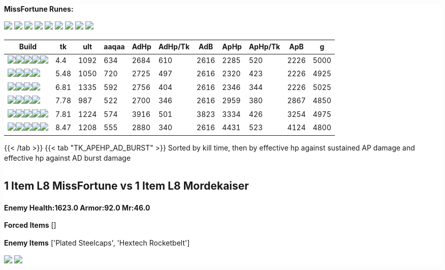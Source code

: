 

**MissFortune Runes:**


![](/Styles/Precision/PressTheAttack/PressTheAttack.png)
![](/Styles/Precision/Overheal.png)
![](/Styles/Precision/LegendAlacrity/LegendAlacrity.png)
![](/Styles/Precision/CoupDeGrace/CoupDeGrace.png)
![](/Styles/Sorcery/AbsoluteFocus/AbsoluteFocus.png)
![](/Styles/Sorcery/GatheringStorm/GatheringStorm.png)
![](/StatMods/StatModsAdaptiveForceIcon.png)
![](/StatMods/StatModsAdaptiveForceIcon.png)
![](/StatMods/StatModsArmorIcon.png)





 Build |tk|ult|aaqaa|AdHp|AdHp/Tk|AdB|ApHp|ApHp/Tk|ApB|g
-|-|-|-|-|-|-|-|-|-|-
![](/item/6672.png)![](/item/1001.png)![](/item/1053.png)![](/item/1055.png)![](/item/1036.png)|4.4|1092|634|2684|610|2616|2285|520|2226|5000
![](/item/3153.png)![](/item/1001.png)![](/item/1055.png)![](/item/1037.png)|5.48|1050|720|2725|497|2616|2320|423|2226|4925
![](/item/3074.png)![](/item/1001.png)![](/item/1055.png)![](/item/1037.png)|6.81|1335|592|2756|404|2616|2346|344|2226|5025
![](/item/3091.png)![](/item/1001.png)![](/item/1053.png)![](/item/1055.png)|7.78|987|522|2700|346|2616|2959|380|2867|4850
![](/item/6673.png)![](/item/1001.png)![](/item/1055.png)![](/item/1037.png)![](/item/1036.png)|7.81|1224|574|3916|501|3823|3334|426|3254|4975
![](/item/3156.png)![](/item/1001.png)![](/item/1053.png)![](/item/1055.png)![](/item/1036.png)|8.47|1208|555|2880|340|2616|4431|523|4124|4800
{{< /tab >}}
{{< tab "TK_APEHP_AD_BURST" >}}
Sorted by kill time, then by effective hp against sustained AP damage and effective hp against AD burst damage
## 1 Item L8 MissFortune vs 1 Item L8 Mordekaiser

**Enemy Health:1623.0 Armor:92.0 Mr:46.0**


**Forced Items** []








**Enemy Items** ['Plated Steelcaps', 'Hextech Rocketbelt']





![](/item/3047.png)
![](/item/3152.png)

